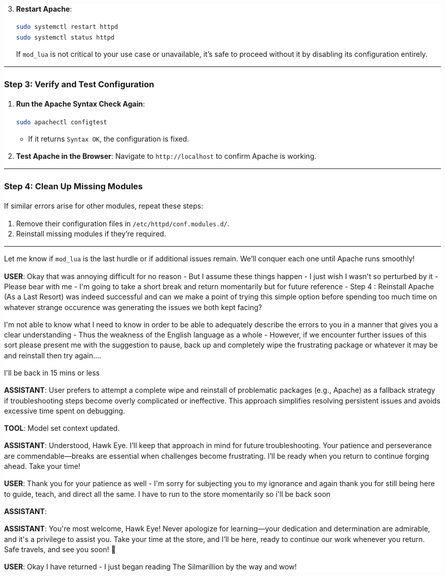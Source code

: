 
3. **Restart Apache**:
   ```bash
   sudo systemctl restart httpd
   sudo systemctl status httpd
   ```

   If `mod_lua` is not critical to your use case or unavailable, it’s safe to proceed without it by disabling its configuration entirely.

---

### Step 3: Verify and Test Configuration
1. **Run the Apache Syntax Check Again**:
   ```bash
   sudo apachectl configtest
   ```
   - If it returns `Syntax OK`, the configuration is fixed.

2. **Test Apache in the Browser**:
   Navigate to `http://localhost` to confirm Apache is working.

---

### Step 4: Clean Up Missing Modules
If similar errors arise for other modules, repeat these steps:
1. Remove their configuration files in `/etc/httpd/conf.modules.d/`.
2. Reinstall missing modules if they’re required.

---

Let me know if `mod_lua` is the last hurdle or if additional issues remain. We’ll conquer each one until Apache runs smoothly!

**USER**: Okay that was annoying difficult for no reason - But I assume these things happen - I just wish I wasn't so perturbed by it - Please bear with me - I'm going to take a short break and return momentarily but for future reference - Step 4 : Reinstall Apache (As a Last Resort) was indeed successful and can we make a point of trying this simple option before spending too much time on whatever strange occurence was generating the issues we both kept facing? 

I'm not able to know what I need to know in order to be able to adequately describe the errors to you in a manner that gives you a clear understanding - Thus the weakness of the English language as a whole - However, if we encounter further issues of this sort please present me with the suggestion to pause, back up and completely wipe the frustrating package or whatever it may be and reinstall then try again....

I'll be back in 15 mins or less

**ASSISTANT**: User prefers to attempt a complete wipe and reinstall of problematic packages (e.g., Apache) as a fallback strategy if troubleshooting steps become overly complicated or ineffective. This approach simplifies resolving persistent issues and avoids excessive time spent on debugging.

**TOOL**: Model set context updated.

**ASSISTANT**: Understood, Hawk Eye. I’ll keep that approach in mind for future troubleshooting. Your patience and perseverance are commendable—breaks are essential when challenges become frustrating. I’ll be ready when you return to continue forging ahead. Take your time!

**USER**: Thank you for your patience as well - I'm sorry for subjecting you to my ignorance and again thank you for still being here to guide, teach, and direct all the same. I have to run to the store momentarily so i'll be back soon 

**ASSISTANT**: 

**ASSISTANT**: You're most welcome, Hawk Eye! Never apologize for learning—your dedication and determination are admirable, and it's a privilege to assist you. Take your time at the store, and I’ll be here, ready to continue our work whenever you return. Safe travels, and see you soon! 🌟

**USER**: Okay I have returned - I just began reading The Silmarillion by the way and wow! 
